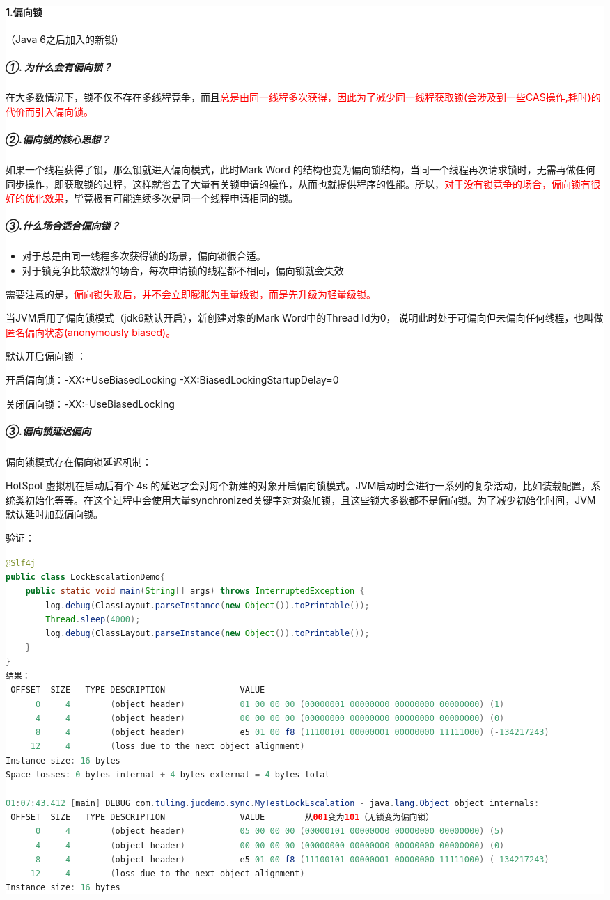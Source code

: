 #### 1.偏向锁

（Java 6之后加入的新锁）

##### ①. 为什么会有偏向锁？

在大多数情况下，锁不仅不存在多线程竞争，而且<font color='red'>总是由同一线程多次获得，因此为了减少同一线程获取锁(会涉及到一些CAS操作,耗时)的代价而引入偏向锁。</font>

##### ②.偏向锁的核心思想？

如果一个线程获得了锁，那么锁就进入偏向模式，此时Mark Word 的结构也变为偏向锁结构，当同一个线程再次请求锁时，无需再做任何同步操作，即获取锁的过程，这样就省去了大量有关锁申请的操作，从而也就提供程序的性能。所以，<font color='red'>对于没有锁竞争的场合，偏向锁有很好的优化效果</font>，毕竟极有可能连续多次是同一个线程申请相同的锁。

##### ③.什么场合适合偏向锁？

- 对于总是由同一线程多次获得锁的场景，偏向锁很合适。
- 对于锁竞争比较激烈的场合，每次申请锁的线程都不相同，偏向锁就会失效

需要注意的是，<font color='red'>偏向锁失败后，并不会立即膨胀为重量级锁，而是先升级为轻量级锁。 </font>

当JVM启用了偏向锁模式（jdk6默认开启），新创建对象的Mark Word中的Thread Id为0， 说明此时处于可偏向但未偏向任何线程，也叫做<font color='red'>匿名偏向状态(anonymously biased)。</font>

默认开启偏向锁 ：

开启偏向锁：-XX:+UseBiasedLocking -XX:BiasedLockingStartupDelay=0 

关闭偏向锁：-XX:-UseBiasedLocking 

##### ③.偏向锁延迟偏向

偏向锁模式存在偏向锁延迟机制：

HotSpot 虚拟机在启动后有个 4s 的延迟才会对每个新建的对象开启偏向锁模式。JVM启动时会进行一系列的复杂活动，比如装载配置，系统类初始化等等。在这个过程中会使用大量synchronized关键字对对象加锁，且这些锁大多数都不是偏向锁。为了减少初始化时间，JVM默认延时加载偏向锁。 

验证：

```java
@Slf4j  
public class LockEscalationDemo{ 
    public static void main(String[] args) throws InterruptedException { 
        log.debug(ClassLayout.parseInstance(new Object()).toPrintable());  
        Thread.sleep(4000);  
        log.debug(ClassLayout.parseInstance(new Object()).toPrintable());  
    }  
} 
结果：
 OFFSET  SIZE   TYPE DESCRIPTION               VALUE
      0     4        (object header)           01 00 00 00 (00000001 00000000 00000000 00000000) (1)
      4     4        (object header)           00 00 00 00 (00000000 00000000 00000000 00000000) (0)
      8     4        (object header)           e5 01 00 f8 (11100101 00000001 00000000 11111000) (-134217243)
     12     4        (loss due to the next object alignment)
Instance size: 16 bytes
Space losses: 0 bytes internal + 4 bytes external = 4 bytes total

01:07:43.412 [main] DEBUG com.tuling.jucdemo.sync.MyTestLockEscalation - java.lang.Object object internals:
 OFFSET  SIZE   TYPE DESCRIPTION               VALUE        从001变为101（无锁变为偏向锁）
      0     4        (object header)           05 00 00 00 (00000101 00000000 00000000 00000000) (5)
      4     4        (object header)           00 00 00 00 (00000000 00000000 00000000 00000000) (0)
      8     4        (object header)           e5 01 00 f8 (11100101 00000001 00000000 11111000) (-134217243)
     12     4        (loss due to the next object alignment)
Instance size: 16 bytes
```